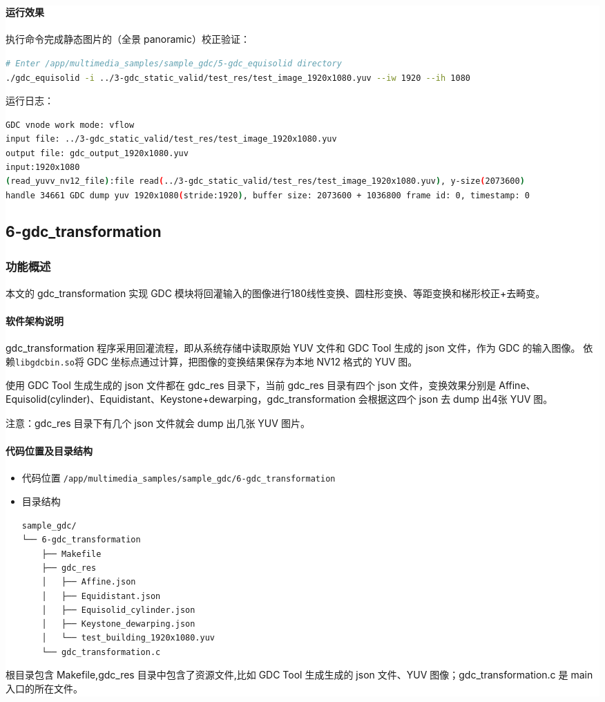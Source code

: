 #### 运行效果

执行命令完成静态图片的（全景 panoramic）校正验证：

```bash
# Enter /app/multimedia_samples/sample_gdc/5-gdc_equisolid directory
./gdc_equisolid -i ../3-gdc_static_valid/test_res/test_image_1920x1080.yuv --iw 1920 --ih 1080
```

运行日志：

```bash
GDC vnode work mode: vflow
input file: ../3-gdc_static_valid/test_res/test_image_1920x1080.yuv
output file: gdc_output_1920x1080.yuv
input:1920x1080
(read_yuvv_nv12_file):file read(../3-gdc_static_valid/test_res/test_image_1920x1080.yuv), y-size(2073600)
handle 34661 GDC dump yuv 1920x1080(stride:1920), buffer size: 2073600 + 1036800 frame id: 0, timestamp: 0
```

## 6-gdc_transformation

### 功能概述

本文的 gdc_transformation 实现 GDC 模块将回灌输入的图像进行180线性变换、圆柱形变换、等距变换和梯形校正+去畸变。

#### 软件架构说明

gdc_transformation 程序采用回灌流程，即从系统存储中读取原始 YUV 文件和 GDC Tool 生成的 json 文件，作为 GDC 的输入图像。 依赖`libgdcbin.so`将 GDC 坐标点通过计算，把图像的变换结果保存为本地 NV12 格式的 YUV 图。

使用 GDC Tool 生成生成的 json 文件都在 gdc_res 目录下，当前 gdc_res 目录有四个 json 文件，变换效果分别是 Affine、Equisolid(cylinder)、Equidistant、Keystone+dewarping，gdc_transformation 会根据这四个 json 去 dump 出4张 YUV 图。

注意：gdc_res 目录下有几个 json 文件就会 dump 出几张 YUV 图片。

#### 代码位置及目录结构

- 代码位置 `/app/multimedia_samples/sample_gdc/6-gdc_transformation`
- 目录结构

	```bash
	sample_gdc/
	└── 6-gdc_transformation
		├── Makefile
		├── gdc_res
		│   ├── Affine.json
		│   ├── Equidistant.json
		│   ├── Equisolid_cylinder.json
		│   ├── Keystone_dewarping.json
		│   └── test_building_1920x1080.yuv
		└── gdc_transformation.c
	```
根目录包含 Makefile,gdc_res 目录中包含了资源文件,比如 GDC Tool 生成生成的 json 文件、YUV 图像；gdc_transformation.c 是 main 入口的所在文件。
